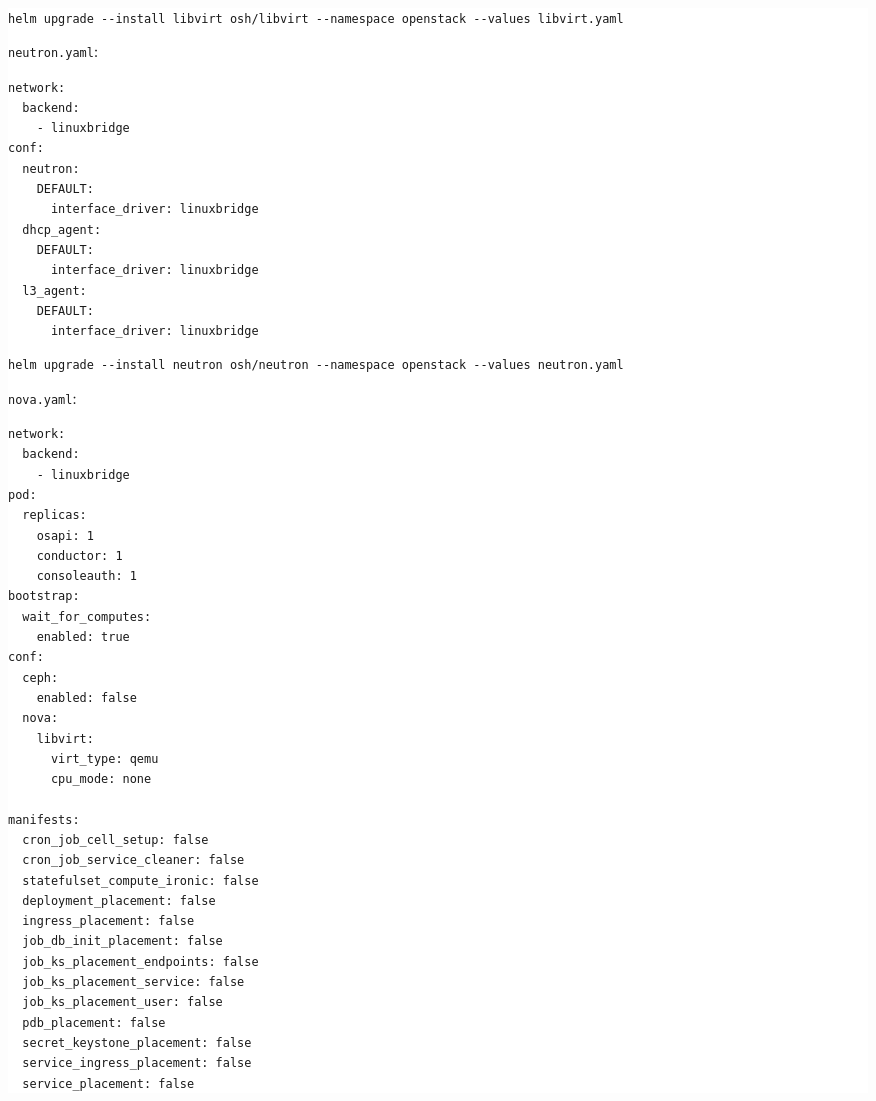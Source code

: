 ```
helm upgrade --install libvirt osh/libvirt --namespace openstack --values libvirt.yaml
```

`neutron.yaml`:

```
network:
  backend: 
    - linuxbridge
conf:
  neutron:
    DEFAULT:
      interface_driver: linuxbridge
  dhcp_agent:
    DEFAULT:
      interface_driver: linuxbridge
  l3_agent:
    DEFAULT:
      interface_driver: linuxbridge
```

```
helm upgrade --install neutron osh/neutron --namespace openstack --values neutron.yaml
```

`nova.yaml`:

```
network:
  backend: 
    - linuxbridge
pod:
  replicas:
    osapi: 1
    conductor: 1
    consoleauth: 1
bootstrap:
  wait_for_computes:
    enabled: true
conf:
  ceph:
    enabled: false
  nova:
    libvirt:
      virt_type: qemu
      cpu_mode: none

manifests:
  cron_job_cell_setup: false
  cron_job_service_cleaner: false
  statefulset_compute_ironic: false
  deployment_placement: false
  ingress_placement: false
  job_db_init_placement: false
  job_ks_placement_endpoints: false
  job_ks_placement_service: false
  job_ks_placement_user: false
  pdb_placement: false
  secret_keystone_placement: false
  service_ingress_placement: false
  service_placement: false
```
